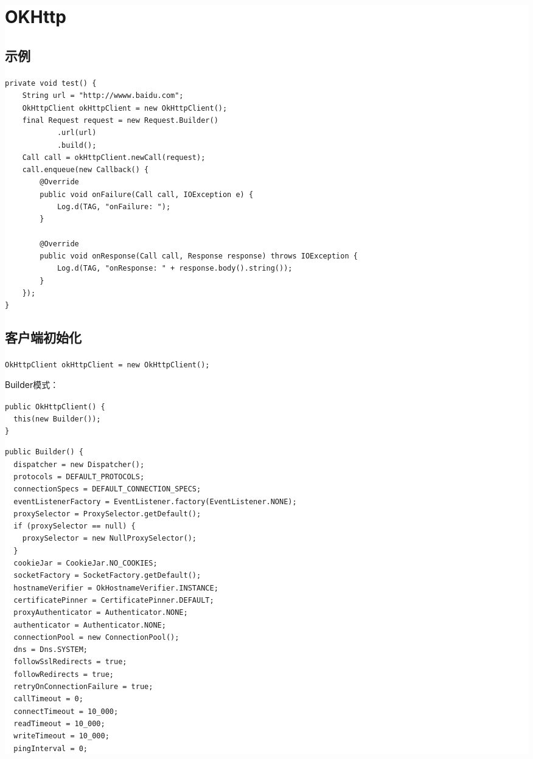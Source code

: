 # OKHttp

## 示例
```
private void test() {
    String url = "http://wwww.baidu.com";
    OkHttpClient okHttpClient = new OkHttpClient();
    final Request request = new Request.Builder()
            .url(url)
            .build();
    Call call = okHttpClient.newCall(request);
    call.enqueue(new Callback() {
        @Override
        public void onFailure(Call call, IOException e) {
            Log.d(TAG, "onFailure: ");
        }

        @Override
        public void onResponse(Call call, Response response) throws IOException {
            Log.d(TAG, "onResponse: " + response.body().string());
        }
    });
}
```

## 客户端初始化

```
OkHttpClient okHttpClient = new OkHttpClient();
```

Builder模式：
```
public OkHttpClient() {
  this(new Builder());
}
```
```
public Builder() {
  dispatcher = new Dispatcher();
  protocols = DEFAULT_PROTOCOLS;
  connectionSpecs = DEFAULT_CONNECTION_SPECS;
  eventListenerFactory = EventListener.factory(EventListener.NONE);
  proxySelector = ProxySelector.getDefault();
  if (proxySelector == null) {
    proxySelector = new NullProxySelector();
  }
  cookieJar = CookieJar.NO_COOKIES;
  socketFactory = SocketFactory.getDefault();
  hostnameVerifier = OkHostnameVerifier.INSTANCE;
  certificatePinner = CertificatePinner.DEFAULT;
  proxyAuthenticator = Authenticator.NONE;
  authenticator = Authenticator.NONE;
  connectionPool = new ConnectionPool();
  dns = Dns.SYSTEM;
  followSslRedirects = true;
  followRedirects = true;
  retryOnConnectionFailure = true;
  callTimeout = 0;
  connectTimeout = 10_000;
  readTimeout = 10_000;
  writeTimeout = 10_000;
  pingInterval = 0;
```